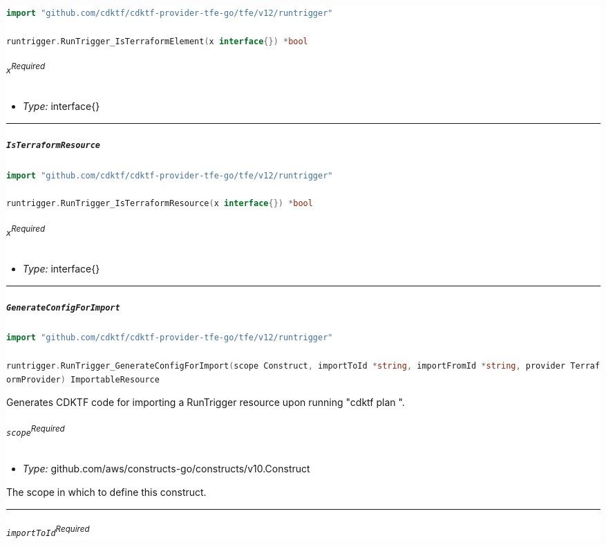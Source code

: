 ```go
import "github.com/cdktf/cdktf-provider-tfe-go/tfe/v12/runtrigger"

runtrigger.RunTrigger_IsTerraformElement(x interface{}) *bool
```

###### `x`<sup>Required</sup> <a name="x" id="@cdktf/provider-tfe.runTrigger.RunTrigger.isTerraformElement.parameter.x"></a>

- *Type:* interface{}

---

##### `IsTerraformResource` <a name="IsTerraformResource" id="@cdktf/provider-tfe.runTrigger.RunTrigger.isTerraformResource"></a>

```go
import "github.com/cdktf/cdktf-provider-tfe-go/tfe/v12/runtrigger"

runtrigger.RunTrigger_IsTerraformResource(x interface{}) *bool
```

###### `x`<sup>Required</sup> <a name="x" id="@cdktf/provider-tfe.runTrigger.RunTrigger.isTerraformResource.parameter.x"></a>

- *Type:* interface{}

---

##### `GenerateConfigForImport` <a name="GenerateConfigForImport" id="@cdktf/provider-tfe.runTrigger.RunTrigger.generateConfigForImport"></a>

```go
import "github.com/cdktf/cdktf-provider-tfe-go/tfe/v12/runtrigger"

runtrigger.RunTrigger_GenerateConfigForImport(scope Construct, importToId *string, importFromId *string, provider TerraformProvider) ImportableResource
```

Generates CDKTF code for importing a RunTrigger resource upon running "cdktf plan <stack-name>".

###### `scope`<sup>Required</sup> <a name="scope" id="@cdktf/provider-tfe.runTrigger.RunTrigger.generateConfigForImport.parameter.scope"></a>

- *Type:* github.com/aws/constructs-go/constructs/v10.Construct

The scope in which to define this construct.

---

###### `importToId`<sup>Required</sup> <a name="importToId" id="@cdktf/provider-tfe.runTrigger.RunTrigger.generateConfigForImport.parameter.importToId"></a>
